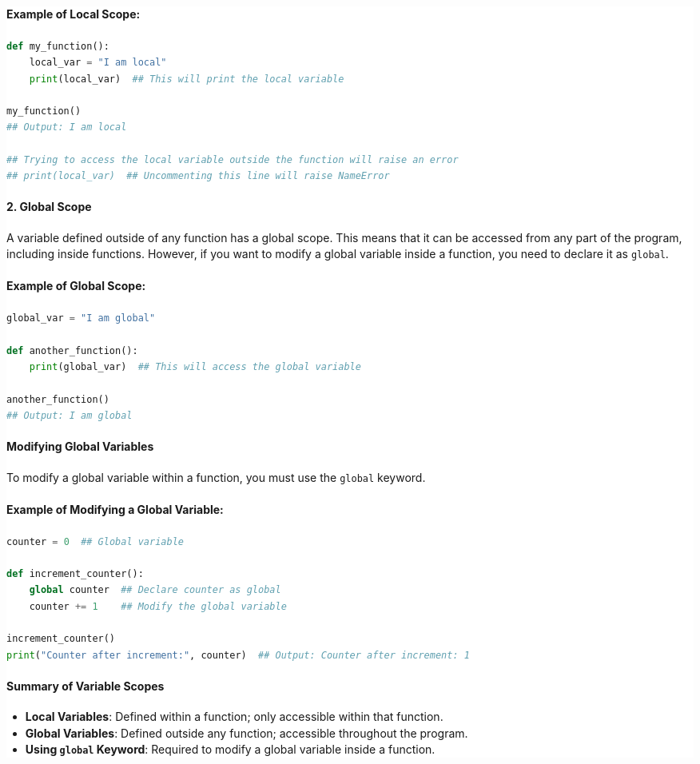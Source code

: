 #### Example of Local Scope:

```python
def my_function():
    local_var = "I am local"
    print(local_var)  ## This will print the local variable

my_function()
## Output: I am local

## Trying to access the local variable outside the function will raise an error
## print(local_var)  ## Uncommenting this line will raise NameError

```

#### 2. Global Scope

A variable defined outside of any function has a global scope. This means that it can be accessed from any part of the program, including inside functions. However, if you want to modify a global variable inside a function, you need to declare it as `global`.

#### Example of Global Scope:

```python
global_var = "I am global"

def another_function():
    print(global_var)  ## This will access the global variable

another_function()
## Output: I am global

```

#### Modifying Global Variables

To modify a global variable within a function, you must use the `global` keyword.

#### Example of Modifying a Global Variable:

```python
counter = 0  ## Global variable

def increment_counter():
    global counter  ## Declare counter as global
    counter += 1    ## Modify the global variable

increment_counter()
print("Counter after increment:", counter)  ## Output: Counter after increment: 1

```

#### Summary of Variable Scopes

- **Local Variables**: Defined within a function; only accessible within that function.
- **Global Variables**: Defined outside any function; accessible throughout the program.
- **Using `global` Keyword**: Required to modify a global variable inside a function.
